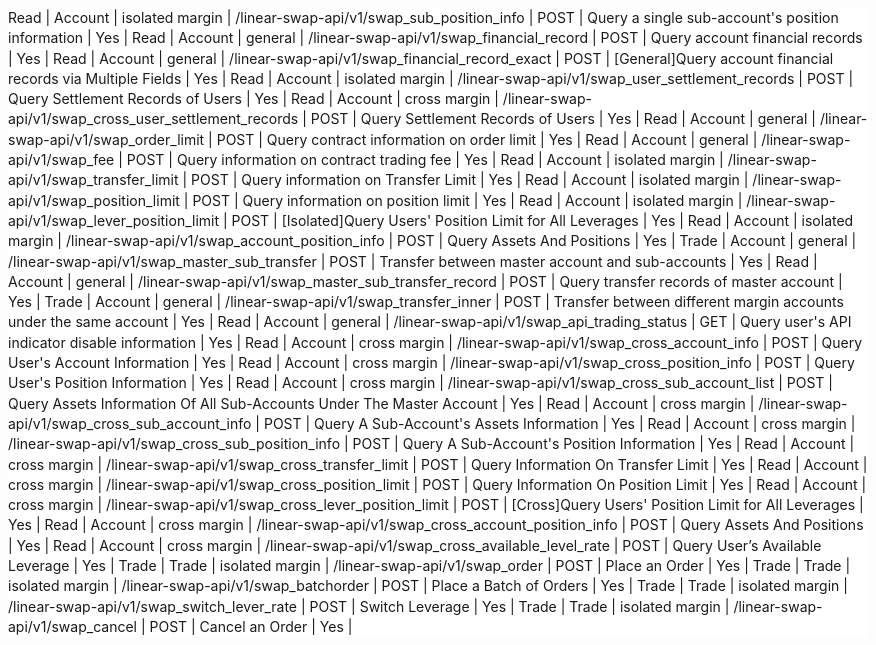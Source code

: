  Read  | Account    | isolated margin | /linear-swap-api/v1/swap_sub_position_info                         | POST   |      Query a single sub-account's position information      |     Yes        |
 Read  | Account    | general | /linear-swap-api/v1/swap_financial_record                          | POST   |      Query account financial records                     |     Yes        |
 Read  | Account  |  general   | /linear-swap-api/v1/swap_financial_record_exact                      | POST    |      [General]Query account financial records via Multiple Fields            |       Yes          |
 Read  | Account    | isolated margin    |  /linear-swap-api/v1/swap_user_settlement_records  |                 POST        |  Query Settlement Records of Users                |  Yes  |
 Read  | Account    | cross margin    |  /linear-swap-api/v1/swap_cross_user_settlement_records  |                 POST        |  Query Settlement Records of Users               | Yes  |
 Read  | Account    | general | /linear-swap-api/v1/swap_order_limit                               | POST   |      Query contract information on order limit              |     Yes        |
 Read  | Account    | general | /linear-swap-api/v1/swap_fee                                       | POST   |      Query information on contract trading fee             |     Yes        |
 Read  | Account    | isolated margin | /linear-swap-api/v1/swap_transfer_limit                            | POST   |      Query information on Transfer Limit               |     Yes        |
 Read  | Account    | isolated margin | /linear-swap-api/v1/swap_position_limit                            | POST   |      Query information on position limit             |     Yes        |
 Read  | Account    |  isolated margin |  /linear-swap-api/v1/swap_lever_position_limit                        | POST    |     [Isolated]Query Users' Position Limit for All Leverages        |       Yes          |
 Read  | Account    | isolated margin | /linear-swap-api/v1/swap_account_position_info                     | POST   |      Query Assets And Positions               |     Yes        |
Trade  | Account    | general | /linear-swap-api/v1/swap_master_sub_transfer                       | POST   |      Transfer between master account and sub-accounts                         |     Yes        |
 Read  | Account    | general | /linear-swap-api/v1/swap_master_sub_transfer_record                | POST   |      Query transfer records of master account    |     Yes        |
Trade  | Account    | general | /linear-swap-api/v1/swap_transfer_inner                            | POST   |      Transfer between different margin accounts under the same account          |     Yes        |
 Read  | Account    | general | /linear-swap-api/v1/swap_api_trading_status                        | GET    |      Query user's API indicator disable information              |     Yes        |
 Read  | Account    | cross margin | /linear-swap-api/v1/swap_cross_account_info                          | POST    |    Query User's Account Information              |       Yes          |
 Read  | Account    | cross margin | /linear-swap-api/v1/swap_cross_position_info                         | POST    |    Query User's Position Information               |       Yes          |
 Read  | Account    | cross margin | /linear-swap-api/v1/swap_cross_sub_account_list                      | POST    |    Query Assets Information Of All Sub-Accounts Under The Master Account       |       Yes          |
 Read  | Account    | cross margin | /linear-swap-api/v1/swap_cross_sub_account_info                      | POST    |    Query A Sub-Account's Assets Information   |       Yes          |
 Read  | Account    | cross margin | /linear-swap-api/v1/swap_cross_sub_position_info                     | POST    |    Query A Sub-Account's Position Information    |       Yes          |
 Read  | Account    | cross margin | /linear-swap-api/v1/swap_cross_transfer_limit                        | POST    |    Query Information On Transfer Limit           |       Yes          |
 Read  | Account    | cross margin | /linear-swap-api/v1/swap_cross_position_limit                        | POST    |    Query Information On Position Limit        |       Yes          |
 Read  | Account    | cross margin |  /linear-swap-api/v1/swap_cross_lever_position_limit                  | POST    |     [Cross]Query Users' Position Limit for All Leverages           |       Yes          |
 Read  | Account    | cross margin | /linear-swap-api/v1/swap_cross_account_position_info                 | POST    |    Query Assets And Positions          |       Yes          |
 Read  | Account    | cross margin | /linear-swap-api/v1/swap_cross_available_level_rate                   | POST    |    Query User’s Available Leverage        |       Yes          |
Trade  | Trade      | isolated margin | /linear-swap-api/v1/swap_order                                     | POST   |      Place an Order                              |     Yes        |
Trade  | Trade      | isolated margin | /linear-swap-api/v1/swap_batchorder                                | POST   |      Place a Batch of Orders                         |     Yes        |
Trade  | Trade      | isolated margin | /linear-swap-api/v1/swap_switch_lever_rate                         | POST   |      Switch Leverage               |     Yes        |
Trade  | Trade      | isolated margin | /linear-swap-api/v1/swap_cancel                                    | POST   |      Cancel an Order                          |     Yes        |
